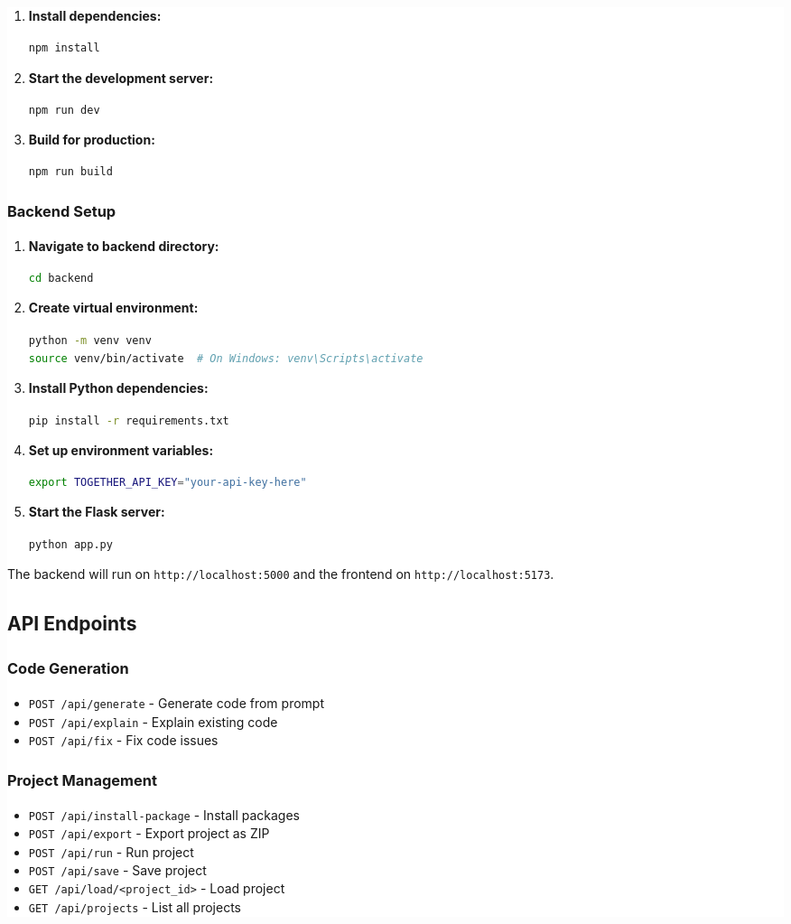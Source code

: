 1. **Install dependencies:**
   ```bash
   npm install
   ```

2. **Start the development server:**
   ```bash
   npm run dev
   ```

3. **Build for production:**
   ```bash
   npm run build
   ```

### Backend Setup

1. **Navigate to backend directory:**
   ```bash
   cd backend
   ```

2. **Create virtual environment:**
   ```bash
   python -m venv venv
   source venv/bin/activate  # On Windows: venv\Scripts\activate
   ```

3. **Install Python dependencies:**
   ```bash
   pip install -r requirements.txt
   ```

4. **Set up environment variables:**
   ```bash
   export TOGETHER_API_KEY="your-api-key-here"
   ```

5. **Start the Flask server:**
   ```bash
   python app.py
   ```

The backend will run on `http://localhost:5000` and the frontend on `http://localhost:5173`.

## API Endpoints

### Code Generation
- `POST /api/generate` - Generate code from prompt
- `POST /api/explain` - Explain existing code
- `POST /api/fix` - Fix code issues

### Project Management
- `POST /api/install-package` - Install packages
- `POST /api/export` - Export project as ZIP
- `POST /api/run` - Run project
- `POST /api/save` - Save project
- `GET /api/load/<project_id>` - Load project
- `GET /api/projects` - List all projects
